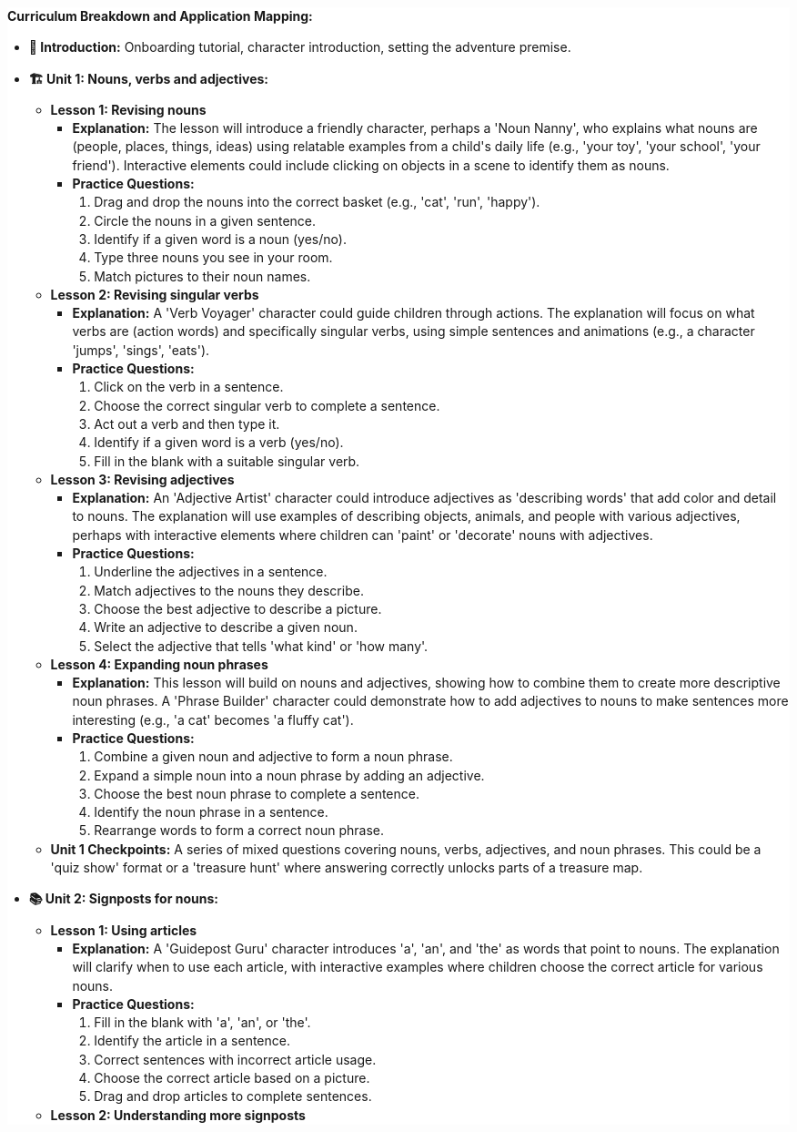 **Curriculum Breakdown and Application Mapping:**

*   **🧩 Introduction:** Onboarding tutorial, character introduction, setting the adventure premise.
*   **🏗️ Unit 1: Nouns, verbs and adjectives:** 


    *   **Lesson 1: Revising nouns**
        *   **Explanation:** The lesson will introduce a friendly character, perhaps a 'Noun Nanny', who explains what nouns are (people, places, things, ideas) using relatable examples from a child's daily life (e.g., 'your toy', 'your school', 'your friend'). Interactive elements could include clicking on objects in a scene to identify them as nouns.
        *   **Practice Questions:**
            1.  Drag and drop the nouns into the correct basket (e.g., 'cat', 'run', 'happy').
            2.  Circle the nouns in a given sentence.
            3.  Identify if a given word is a noun (yes/no).
            4.  Type three nouns you see in your room.
            5.  Match pictures to their noun names.
    *   **Lesson 2: Revising singular verbs**
        *   **Explanation:** A 'Verb Voyager' character could guide children through actions. The explanation will focus on what verbs are (action words) and specifically singular verbs, using simple sentences and animations (e.g., a character 'jumps', 'sings', 'eats').
        *   **Practice Questions:**
            1.  Click on the verb in a sentence.
            2.  Choose the correct singular verb to complete a sentence.
            3.  Act out a verb and then type it.
            4.  Identify if a given word is a verb (yes/no).
            5.  Fill in the blank with a suitable singular verb.
    *   **Lesson 3: Revising adjectives**
        *   **Explanation:** An 'Adjective Artist' character could introduce adjectives as 'describing words' that add color and detail to nouns. The explanation will use examples of describing objects, animals, and people with various adjectives, perhaps with interactive elements where children can 'paint' or 'decorate' nouns with adjectives.
        *   **Practice Questions:**
            1.  Underline the adjectives in a sentence.
            2.  Match adjectives to the nouns they describe.
            3.  Choose the best adjective to describe a picture.
            4.  Write an adjective to describe a given noun.
            5.  Select the adjective that tells 'what kind' or 'how many'.
    *   **Lesson 4: Expanding noun phrases**
        *   **Explanation:** This lesson will build on nouns and adjectives, showing how to combine them to create more descriptive noun phrases. A 'Phrase Builder' character could demonstrate how to add adjectives to nouns to make sentences more interesting (e.g., 'a cat' becomes 'a fluffy cat').
        *   **Practice Questions:**
            1.  Combine a given noun and adjective to form a noun phrase.
            2.  Expand a simple noun into a noun phrase by adding an adjective.
            3.  Choose the best noun phrase to complete a sentence.
            4.  Identify the noun phrase in a sentence.
            5.  Rearrange words to form a correct noun phrase.
    *   **Unit 1 Checkpoints:** A series of mixed questions covering nouns, verbs, adjectives, and noun phrases. This could be a 'quiz show' format or a 'treasure hunt' where answering correctly unlocks parts of a treasure map.

*   **📚 Unit 2: Signposts for nouns:**
    *   **Lesson 1: Using articles**
        *   **Explanation:** A 'Guidepost Guru' character introduces 'a', 'an', and 'the' as words that point to nouns. The explanation will clarify when to use each article, with interactive examples where children choose the correct article for various nouns.
        *   **Practice Questions:**
            1.  Fill in the blank with 'a', 'an', or 'the'.
            2.  Identify the article in a sentence.
            3.  Correct sentences with incorrect article usage.
            4.  Choose the correct article based on a picture.
            5.  Drag and drop articles to complete sentences.
    *   **Lesson 2: Understanding more signposts**